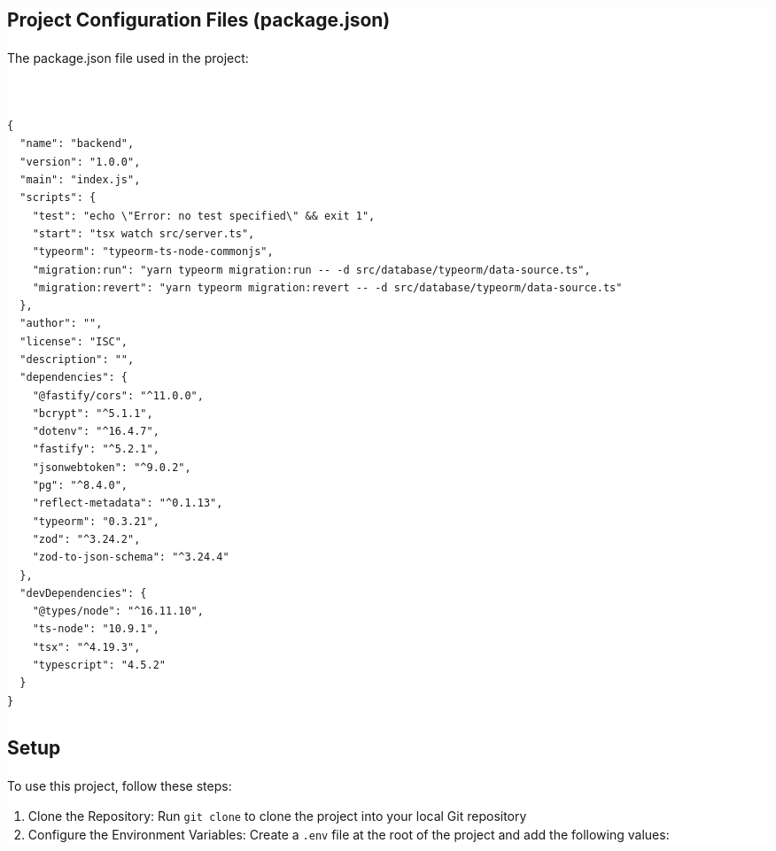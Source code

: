 ## Project Configuration Files (package.json)

The package.json file used in the project:


```


{
  "name": "backend",
  "version": "1.0.0",
  "main": "index.js",
  "scripts": {
    "test": "echo \"Error: no test specified\" && exit 1",
    "start": "tsx watch src/server.ts",
    "typeorm": "typeorm-ts-node-commonjs",
    "migration:run": "yarn typeorm migration:run -- -d src/database/typeorm/data-source.ts",
    "migration:revert": "yarn typeorm migration:revert -- -d src/database/typeorm/data-source.ts"
  },
  "author": "",
  "license": "ISC",
  "description": "",
  "dependencies": {
    "@fastify/cors": "^11.0.0",
    "bcrypt": "^5.1.1",
    "dotenv": "^16.4.7",
    "fastify": "^5.2.1",
    "jsonwebtoken": "^9.0.2",
    "pg": "^8.4.0",
    "reflect-metadata": "^0.1.13",
    "typeorm": "0.3.21",
    "zod": "^3.24.2",
    "zod-to-json-schema": "^3.24.4"
  },
  "devDependencies": {
    "@types/node": "^16.11.10",
    "ts-node": "10.9.1",
    "tsx": "^4.19.3",
    "typescript": "4.5.2"
  }
}

```

## Setup 


To use this project, follow these steps:

1. Clone the Repository: Run `git clone` to clone the project into your local Git repository
2. Configure the Environment Variables: Create a `.env` file at the root of the project and add the following values:
   
